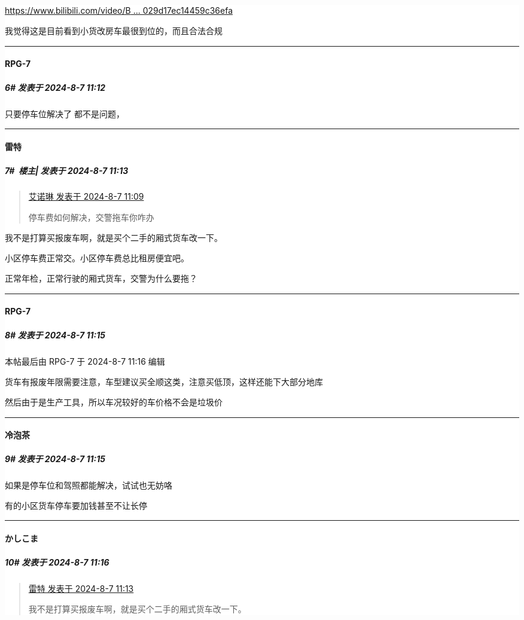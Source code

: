 [https://www.bilibili.com/video/B ... 029d17ec14459c36efa](https://www.bilibili.com/video/BV1fm411X7Yg/?spm_id_from=333.337.search-card.all.click&amp;vd_source=996481e6f5dc0029d17ec14459c36efa)

我觉得这是目前看到小货改房车最很到位的，而且合法合规

*****

####  RPG-7  
##### 6#       发表于 2024-8-7 11:12

只要停车位解决了 都不是问题，

*****

####  雷特  
##### 7#         楼主| 发表于 2024-8-7 11:13

<blockquote><a href="httphttps://bbs.saraba1st.com/2b/forum.php?mod=redirect&amp;goto=findpost&amp;pid=65821301&amp;ptid=2194218" target="_blank">艾诺琳 发表于 2024-8-7 11:09</a>

停车费如何解决，交警拖车你咋办</blockquote>
我不是打算买报废车啊，就是买个二手的厢式货车改一下。

小区停车费正常交。小区停车费总比租房便宜吧。

正常年检，正常行驶的厢式货车，交警为什么要拖？

*****

####  RPG-7  
##### 8#       发表于 2024-8-7 11:15

 本帖最后由 RPG-7 于 2024-8-7 11:16 编辑 

货车有报废年限需要注意，车型建议买全顺这类，注意买低顶，这样还能下大部分地库

然后由于是生产工具，所以车况较好的车价格不会是垃圾价

*****

####  冷泡茶  
##### 9#       发表于 2024-8-7 11:15

如果是停车位和驾照都能解决，试试也无妨咯

有的小区货车停车要加钱甚至不让长停

*****

####  かしこま  
##### 10#       发表于 2024-8-7 11:16

<blockquote><a href="httphttps://bbs.saraba1st.com/2b/forum.php?mod=redirect&amp;goto=findpost&amp;pid=65821351&amp;ptid=2194218" target="_blank">雷特 发表于 2024-8-7 11:13</a>

我不是打算买报废车啊，就是买个二手的厢式货车改一下。
